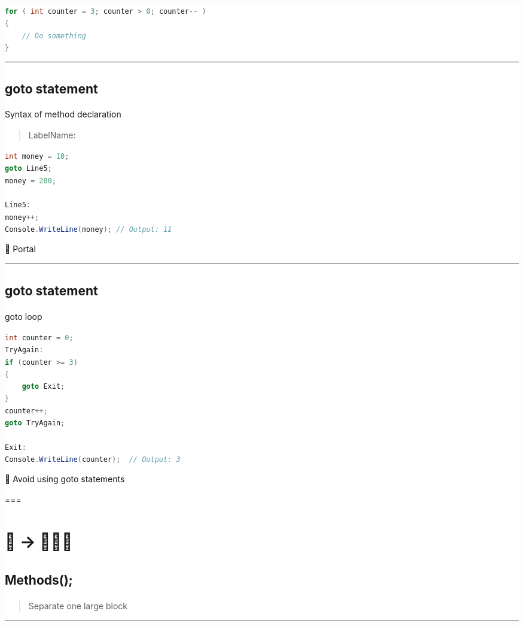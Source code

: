 ```csharp
for ( int counter = 3; counter > 0; counter-- )
{
	// Do something
}
```


---


## goto statement
Syntax of method declaration
> LabelName:
```csharp [0|1|2|5|6|7]
int money = 10;
goto Line5;
money = 200;

Line5:
money++;
Console.WriteLine(money); // Output: 11
```

🦘 Portal

---


## goto statement
goto loop
```csharp [0|1|2|3|7|8|2|3|7|8|2|3|7|8|2|3|5|10|11|0]
int counter = 0;
TryAgain:
if (counter >= 3)
{
    goto Exit;
}
counter++;
goto TryAgain;

Exit:
Console.WriteLine(counter);  // Output: 3
```

🥴 Avoid using goto statements

===


# 📰 → 📃📃📃
## Methods();
> Separate one large block

---